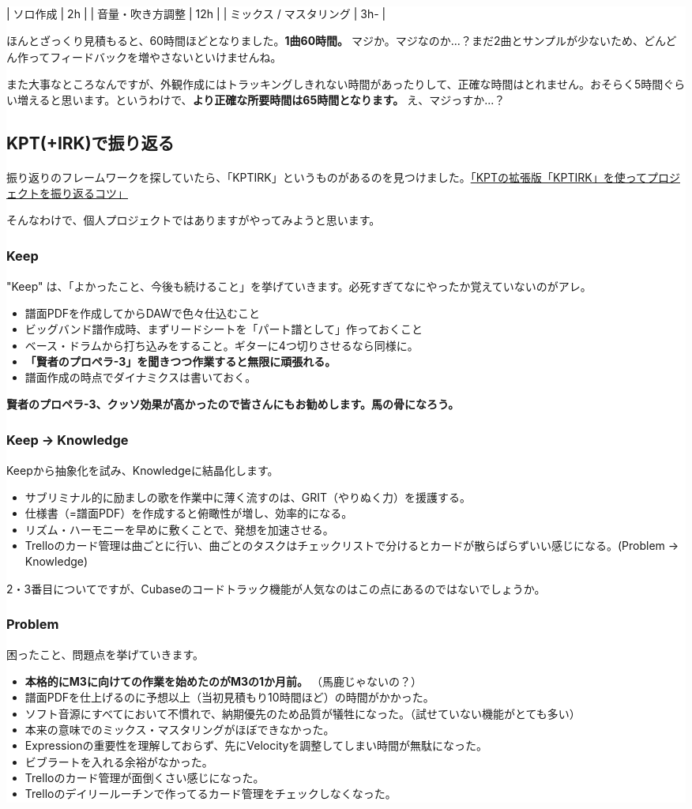 | ソロ作成                 | 2h     |
| 音量・吹き方調整         | 12h    |
| ミックス / マスタリング  | 3h-    |

ほんとざっくり見積もると、60時間ほどとなりました。**1曲60時間。** マジか。マジなのか...？まだ2曲とサンプルが少ないため、どんどん作ってフィードバックを増やさないといけませんね。

また大事なところなんですが、外観作成にはトラッキングしきれない時間があったりして、正確な時間はとれません。おそらく5時間ぐらい増えると思います。というわけで、**より正確な所要時間は65時間となります。** え、マジっすか...？

## KPT(+IRK)で振り返る

振り返りのフレームワークを探していたら、「KPTIRK」というものがあるのを見つけました。[「KPTの拡張版「KPTIRK」を使ってプロジェクトを振り返るコツ」](http://sinap.jp/blog/2015/10/kptirk.html)

そんなわけで、個人プロジェクトではありますがやってみようと思います。

### Keep

"Keep" は、「よかったこと、今後も続けること」を挙げていきます。必死すぎてなにやったか覚えていないのがアレ。

- 譜面PDFを作成してからDAWで色々仕込むこと
- ビッグバンド譜作成時、まずリードシートを「パート譜として」作っておくこと
- ベース・ドラムから打ち込みをすること。ギターに4つ切りさせるなら同様に。
- **「賢者のプロペラ-3」を聞きつつ作業すると無限に頑張れる。**
- 譜面作成の時点でダイナミクスは書いておく。

**賢者のプロペラ-3、クッソ効果が高かったので皆さんにもお勧めします。馬の骨になろう。**

<iframe width="312" height="176" src="https://ext.nicovideo.jp/thumb/sm7497109" scrolling="no" style="border:solid 1px #ccc;" frameborder="0"><a href="http://www.nicovideo.jp/watch/sm7497109">平沢進-賢者のプロペラ３ (live)</a></iframe>

### Keep -> Knowledge

Keepから抽象化を試み、Knowledgeに結晶化します。

- サブリミナル的に励ましの歌を作業中に薄く流すのは、GRIT（やりぬく力）を援護する。
- 仕様書（=譜面PDF）を作成すると俯瞰性が増し、効率的になる。
- リズム・ハーモニーを早めに敷くことで、発想を加速させる。
- Trelloのカード管理は曲ごとに行い、曲ごとのタスクはチェックリストで分けるとカードが散らばらずいい感じになる。(Problem -> Knowledge)

2・3番目についてですが、Cubaseのコードトラック機能が人気なのはこの点にあるのではないでしょうか。

### Problem

困ったこと、問題点を挙げていきます。

- **本格的にM3に向けての作業を始めたのがM3の1か月前。** （馬鹿じゃないの？）
- 譜面PDFを仕上げるのに予想以上（当初見積もり10時間ほど）の時間がかかった。
- ソフト音源にすべてにおいて不慣れで、納期優先のため品質が犠牲になった。（試せていない機能がとても多い）
- 本来の意味でのミックス・マスタリングがほぼできなかった。
- Expressionの重要性を理解しておらず、先にVelocityを調整してしまい時間が無駄になった。
- ビブラートを入れる余裕がなかった。
- Trelloのカード管理が面倒くさい感じになった。
- Trelloのデイリールーチンで作ってるカード管理をチェックしなくなった。
